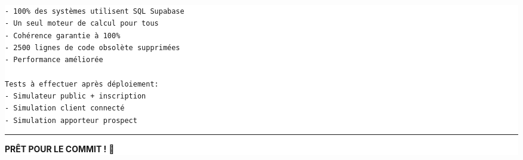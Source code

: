 ```bash
- 100% des systèmes utilisent SQL Supabase
- Un seul moteur de calcul pour tous
- Cohérence garantie à 100%
- 2500 lignes de code obsolète supprimées
- Performance améliorée

Tests à effectuer après déploiement:
- Simulateur public + inscription
- Simulation client connecté
- Simulation apporteur prospect
```

---

**PRÊT POUR LE COMMIT !** 🚀

